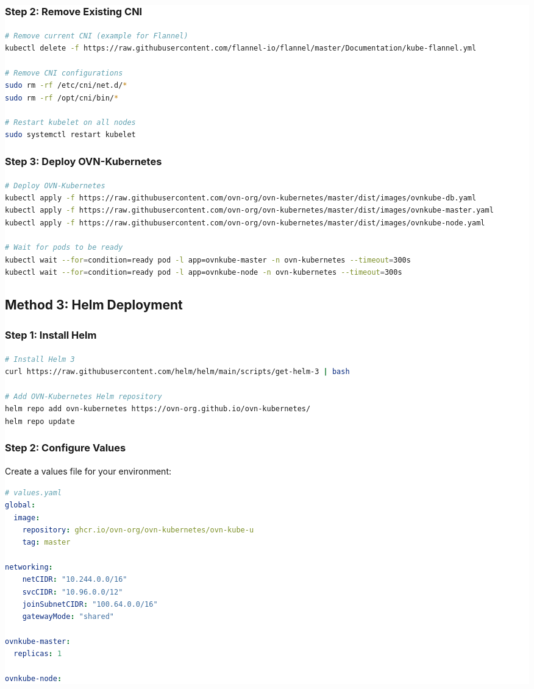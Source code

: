 ### Step 2: Remove Existing CNI

```bash
# Remove current CNI (example for Flannel)
kubectl delete -f https://raw.githubusercontent.com/flannel-io/flannel/master/Documentation/kube-flannel.yml

# Remove CNI configurations
sudo rm -rf /etc/cni/net.d/*
sudo rm -rf /opt/cni/bin/*

# Restart kubelet on all nodes
sudo systemctl restart kubelet
```

### Step 3: Deploy OVN-Kubernetes

```bash
# Deploy OVN-Kubernetes
kubectl apply -f https://raw.githubusercontent.com/ovn-org/ovn-kubernetes/master/dist/images/ovnkube-db.yaml
kubectl apply -f https://raw.githubusercontent.com/ovn-org/ovn-kubernetes/master/dist/images/ovnkube-master.yaml
kubectl apply -f https://raw.githubusercontent.com/ovn-org/ovn-kubernetes/master/dist/images/ovnkube-node.yaml

# Wait for pods to be ready
kubectl wait --for=condition=ready pod -l app=ovnkube-master -n ovn-kubernetes --timeout=300s
kubectl wait --for=condition=ready pod -l app=ovnkube-node -n ovn-kubernetes --timeout=300s
```

## Method 3: Helm Deployment

### Step 1: Install Helm

```bash
# Install Helm 3
curl https://raw.githubusercontent.com/helm/helm/main/scripts/get-helm-3 | bash

# Add OVN-Kubernetes Helm repository
helm repo add ovn-kubernetes https://ovn-org.github.io/ovn-kubernetes/
helm repo update
```

### Step 2: Configure Values

Create a values file for your environment:

```yaml
# values.yaml
global:
  image:
    repository: ghcr.io/ovn-org/ovn-kubernetes/ovn-kube-u
    tag: master
  
networking:
    netCIDR: "10.244.0.0/16"
    svcCIDR: "10.96.0.0/12"
    joinSubnetCIDR: "100.64.0.0/16"
    gatewayMode: "shared"

ovnkube-master:
  replicas: 1
  
ovnkube-node:
```